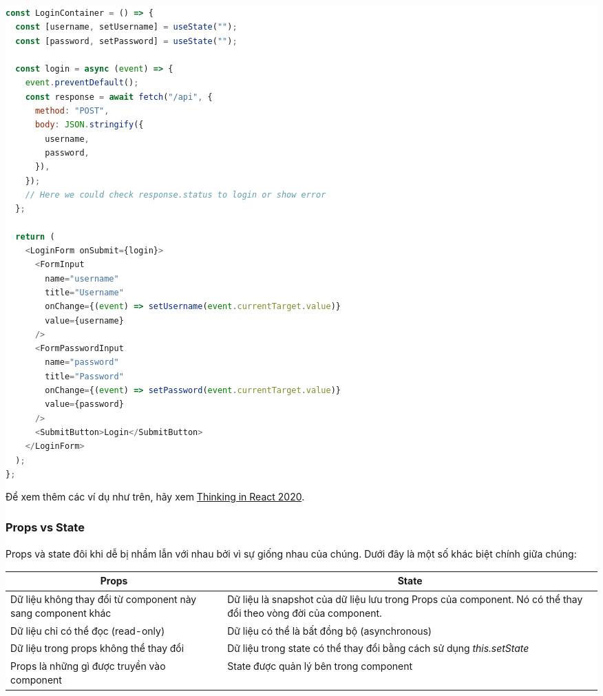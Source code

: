 ```js
const LoginContainer = () => {
  const [username, setUsername] = useState("");
  const [password, setPassword] = useState("");

  const login = async (event) => {
    event.preventDefault();
    const response = await fetch("/api", {
      method: "POST",
      body: JSON.stringify({
        username,
        password,
      }),
    });
    // Here we could check response.status to login or show error
  };

  return (
    <LoginForm onSubmit={login}>
      <FormInput
        name="username"
        title="Username"
        onChange={(event) => setUsername(event.currentTarget.value)}
        value={username}
      />
      <FormPasswordInput
        name="password"
        title="Password"
        onChange={(event) => setPassword(event.currentTarget.value)}
        value={password}
      />
      <SubmitButton>Login</SubmitButton>
    </LoginForm>
  );
};
```

Để xem thêm các ví dụ như trên, hãy xem [Thinking in React 2020](https://dev.to/laserreindeer/thinking-in-react-the-2020-version-4c18).

### Props vs State

Props và state đôi khi dễ bị nhầm lẫn với nhau bởi vì sự giống nhau của chúng. Dưới đây là một số khác biệt chính giữa chúng:

| Props                                                       | State                                                                                                          |
| ----------------------------------------------------------- | -------------------------------------------------------------------------------------------------------------- |
| Dữ liệu không thay đổi từ component này sang component khác | Dữ liệu là snapshot của dữ liệu lưu trong Props của component. Nó có thể thay đổi theo vòng đời của component. |
| Dữ liệu chỉ có thể đọc (read-only)                          | Dữ liệu có thể là bất đồng bộ (asynchronous)                                                                   |
| Dữ liệu trong props không thể thay đổi                      | Dữ liệu trong state có thể thay đổi bằng cách sử dụng _this.setState_                                          |
| Props là những gì được truyền vào component                 | State được quản lý bên trong component                                                                         |
